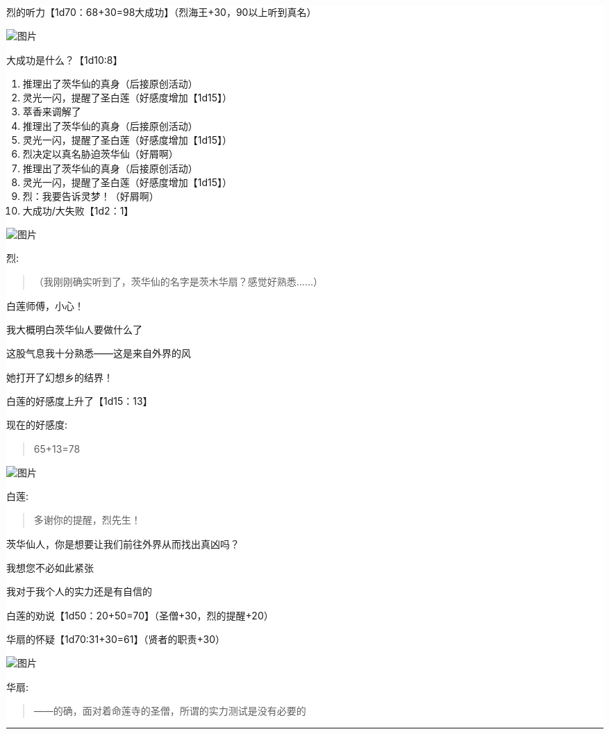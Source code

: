 烈的听力【1d70：68+30=98大成功】（烈海王+30，90以上听到真名）

![图片](http://tiebapic.baidu.com/forum/w%3D580/sign=edeeeaba96cb39dbc1c0675ee01709a7/6155d139b6003af30aad5230222ac65c1138b6d5.jpg)

大成功是什么？【1d10:8】

1. 推理出了茨华仙的真身（后接原创活动）
2. 灵光一闪，提醒了圣白莲（好感度增加【1d15】）
3. 萃香来调解了
4. 推理出了茨华仙的真身（后接原创活动）
5. 灵光一闪，提醒了圣白莲（好感度增加【1d15】）
6. 烈决定以真名胁迫茨华仙（好屑啊）
7. 推理出了茨华仙的真身（后接原创活动）
8. 灵光一闪，提醒了圣白莲（好感度增加【1d15】）
9. 烈：我要告诉灵梦！（好屑啊）
10. 大成功/大失败【1d2：1】

![图片](http://tiebapic.baidu.com/forum/w%3D580/sign=f3d32f9ba5fb43161a1f7a7210a54642/67c8211f95cad1c86938b377683e6709c83d5161.jpg)

烈:
> （我刚刚确实听到了，茨华仙的名字是茨木华扇？感觉好熟悉……）

白莲师傅，小心！

我大概明白茨华仙人要做什么了

这股气息我十分熟悉——这是来自外界的风

她打开了幻想乡的结界！

白莲的好感度上升了【1d15：13】

现在的好感度:
> 65+13=78

![图片](http://tiebapic.baidu.com/forum/w%3D580/sign=409df89426adcbef01347e0e9cae2e0e/1c7dffedab64034fe8cf0356b8c379310b551de2.jpg)

白莲:
> 多谢你的提醒，烈先生！

茨华仙人，你是想要让我们前往外界从而找出真凶吗？

我想您不必如此紧张

我对于我个人的实力还是有自信的

白莲的劝说【1d50：20+50=70】（圣僧+30，烈的提醒+20）

华扇的怀疑【1d70:31+30=61】（贤者的职责+30）

![图片](http://tiebapic.baidu.com/forum/w%3D580/sign=c606c5ac2d87e9504217f3642038531b/87900d24ab18972ba401caa5f1cd7b899e510a28.jpg)

华扇:
> ——的确，面对着命莲寺的圣僧，所谓的实力测试是没有必要的

----


